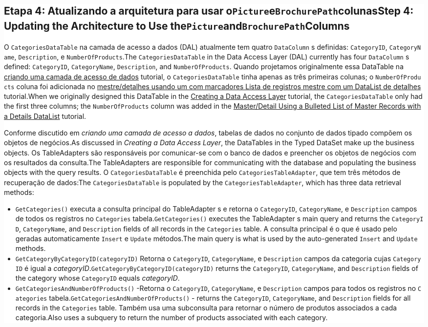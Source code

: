 ## <a name="step-4-updating-the-architecture-to-use-thepictureandbrochurepathcolumns"></a><span data-ttu-id="e8f11-188">Etapa 4: Atualizando a arquitetura para usar o`Picture`e`BrochurePath`colunas</span><span class="sxs-lookup"><span data-stu-id="e8f11-188">Step 4: Updating the Architecture to Use the`Picture`and`BrochurePath`Columns</span></span>

<span data-ttu-id="e8f11-189">O `CategoriesDataTable` na camada de acesso a dados (DAL) atualmente tem quatro `DataColumn` s definidas: `CategoryID`, `CategoryName`, `Description`, e `NumberOfProducts`.</span><span class="sxs-lookup"><span data-stu-id="e8f11-189">The `CategoriesDataTable` in the Data Access Layer (DAL) currently has four `DataColumn` s defined: `CategoryID`, `CategoryName`, `Description`, and `NumberOfProducts`.</span></span> <span data-ttu-id="e8f11-190">Quando projetamos originalmente essa DataTable na [criando uma camada de acesso de dados](../introduction/creating-a-data-access-layer-cs.md) tutorial, o `CategoriesDataTable` tinha apenas as três primeiras colunas; o `NumberOfProducts` coluna foi adicionada no [mestre/detalhes usando um com marcadores Lista de registros mestre com um DataList de detalhes](../filtering-scenarios-with-the-datalist-and-repeater/master-detail-using-a-bulleted-list-of-master-records-with-a-details-datalist-cs.md) tutorial.</span><span class="sxs-lookup"><span data-stu-id="e8f11-190">When we originally designed this DataTable in the [Creating a Data Access Layer](../introduction/creating-a-data-access-layer-cs.md) tutorial, the `CategoriesDataTable` only had the first three columns; the `NumberOfProducts` column was added in the [Master/Detail Using a Bulleted List of Master Records with a Details DataList](../filtering-scenarios-with-the-datalist-and-repeater/master-detail-using-a-bulleted-list-of-master-records-with-a-details-datalist-cs.md) tutorial.</span></span>

<span data-ttu-id="e8f11-191">Conforme discutido em *criando uma camada de acesso a dados*, tabelas de dados no conjunto de dados tipado compõem os objetos de negócios.</span><span class="sxs-lookup"><span data-stu-id="e8f11-191">As discussed in *Creating a Data Access Layer*, the DataTables in the Typed DataSet make up the business objects.</span></span> <span data-ttu-id="e8f11-192">Os TableAdapters são responsáveis por comunicar-se com o banco de dados e preencher os objetos de negócios com os resultados da consulta.</span><span class="sxs-lookup"><span data-stu-id="e8f11-192">The TableAdapters are responsible for communicating with the database and populating the business objects with the query results.</span></span> <span data-ttu-id="e8f11-193">O `CategoriesDataTable` é preenchida pelo `CategoriesTableAdapter`, que tem três métodos de recuperação de dados:</span><span class="sxs-lookup"><span data-stu-id="e8f11-193">The `CategoriesDataTable` is populated by the `CategoriesTableAdapter`, which has three data retrieval methods:</span></span>

- <span data-ttu-id="e8f11-194">`GetCategories()` executa a consulta principal do TableAdapter s e retorna o `CategoryID`, `CategoryName`, e `Description` campos de todos os registros no `Categories` tabela.</span><span class="sxs-lookup"><span data-stu-id="e8f11-194">`GetCategories()` executes the TableAdapter s main query and returns the `CategoryID`, `CategoryName`, and `Description` fields of all records in the `Categories` table.</span></span> <span data-ttu-id="e8f11-195">A consulta principal é o que é usado pelo geradas automaticamente `Insert` e `Update` métodos.</span><span class="sxs-lookup"><span data-stu-id="e8f11-195">The main query is what is used by the auto-generated `Insert` and `Update` methods.</span></span>
- <span data-ttu-id="e8f11-196">`GetCategoryByCategoryID(categoryID)` Retorna o `CategoryID`, `CategoryName`, e `Description` campos da categoria cujas `CategoryID` é igual a *categoryID*.</span><span class="sxs-lookup"><span data-stu-id="e8f11-196">`GetCategoryByCategoryID(categoryID)` returns the `CategoryID`, `CategoryName`, and `Description` fields of the category whose `CategoryID` equals *categoryID*.</span></span>
- <span data-ttu-id="e8f11-197">`GetCategoriesAndNumberOfProducts()` -Retorna o `CategoryID`, `CategoryName`, e `Description` campos para todos os registros no `Categories` tabela.</span><span class="sxs-lookup"><span data-stu-id="e8f11-197">`GetCategoriesAndNumberOfProducts()` - returns the `CategoryID`, `CategoryName`, and `Description` fields for all records in the `Categories` table.</span></span> <span data-ttu-id="e8f11-198">Também usa uma subconsulta para retornar o número de produtos associados a cada categoria.</span><span class="sxs-lookup"><span data-stu-id="e8f11-198">Also uses a subquery to return the number of products associated with each category.</span></span>
